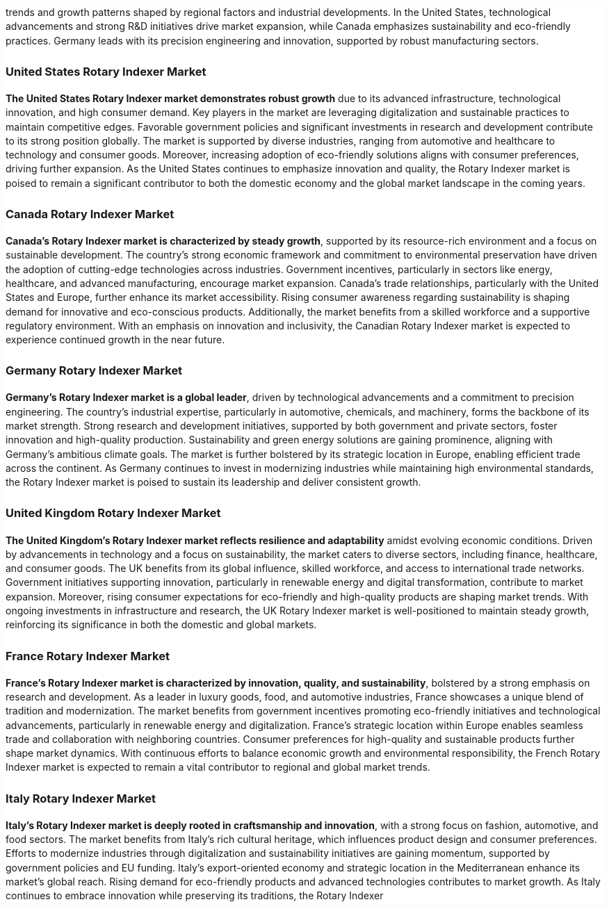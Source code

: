 trends and growth patterns shaped by regional factors and industrial developments. In the United States, technological advancements and strong R&amp;D initiatives drive market expansion, while Canada emphasizes sustainability and eco-friendly practices. Germany leads with its precision engineering and innovation, supported by robust manufacturing sectors.</span></em></p></blockquote><h3><strong>United States Rotary Indexer Market</strong></h3><p><strong>The United States Rotary Indexer market demonstrates robust growth</strong> due to its advanced infrastructure, technological innovation, and high consumer demand. Key players in the market are leveraging digitalization and sustainable practices to maintain competitive edges. Favorable government policies and significant investments in research and development contribute to its strong position globally. The market is supported by diverse industries, ranging from automotive and healthcare to technology and consumer goods. Moreover, increasing adoption of eco-friendly solutions aligns with consumer preferences, driving further expansion. As the United States continues to emphasize innovation and quality, the Rotary Indexer market is poised to remain a significant contributor to both the domestic economy and the global market landscape in the coming years.</p><h3><strong>Canada Rotary Indexer Market</strong></h3><p><strong>Canada&rsquo;s Rotary Indexer market is characterized by steady growth</strong>, supported by its resource-rich environment and a focus on sustainable development. The country&rsquo;s strong economic framework and commitment to environmental preservation have driven the adoption of cutting-edge technologies across industries. Government incentives, particularly in sectors like energy, healthcare, and advanced manufacturing, encourage market expansion. Canada&rsquo;s trade relationships, particularly with the United States and Europe, further enhance its market accessibility. Rising consumer awareness regarding sustainability is shaping demand for innovative and eco-conscious products. Additionally, the market benefits from a skilled workforce and a supportive regulatory environment. With an emphasis on innovation and inclusivity, the Canadian Rotary Indexer market is expected to experience continued growth in the near future.</p><h3><strong>Germany Rotary Indexer Market</strong></h3><p><strong>Germany&rsquo;s Rotary Indexer market is a global leader</strong>, driven by technological advancements and a commitment to precision engineering. The country&rsquo;s industrial expertise, particularly in automotive, chemicals, and machinery, forms the backbone of its market strength. Strong research and development initiatives, supported by both government and private sectors, foster innovation and high-quality production. Sustainability and green energy solutions are gaining prominence, aligning with Germany&rsquo;s ambitious climate goals. The market is further bolstered by its strategic location in Europe, enabling efficient trade across the continent. As Germany continues to invest in modernizing industries while maintaining high environmental standards, the Rotary Indexer market is poised to sustain its leadership and deliver consistent growth.</p><h3><strong>United Kingdom Rotary Indexer Market</strong></h3><p><strong>The United Kingdom&rsquo;s Rotary Indexer market reflects resilience and adaptability</strong> amidst evolving economic conditions. Driven by advancements in technology and a focus on sustainability, the market caters to diverse sectors, including finance, healthcare, and consumer goods. The UK benefits from its global influence, skilled workforce, and access to international trade networks. Government initiatives supporting innovation, particularly in renewable energy and digital transformation, contribute to market expansion. Moreover, rising consumer expectations for eco-friendly and high-quality products are shaping market trends. With ongoing investments in infrastructure and research, the UK Rotary Indexer market is well-positioned to maintain steady growth, reinforcing its significance in both the domestic and global markets.</p><h3><strong>France Rotary Indexer Market</strong></h3><p><strong>France&rsquo;s Rotary Indexer market is characterized by innovation, quality, and sustainability</strong>, bolstered by a strong emphasis on research and development. As a leader in luxury goods, food, and automotive industries, France showcases a unique blend of tradition and modernization. The market benefits from government incentives promoting eco-friendly initiatives and technological advancements, particularly in renewable energy and digitalization. France&rsquo;s strategic location within Europe enables seamless trade and collaboration with neighboring countries. Consumer preferences for high-quality and sustainable products further shape market dynamics. With continuous efforts to balance economic growth and environmental responsibility, the French Rotary Indexer market is expected to remain a vital contributor to regional and global market trends.</p><h3><strong>Italy Rotary Indexer Market</strong></h3><p><strong>Italy&rsquo;s Rotary Indexer market is deeply rooted in craftsmanship and innovation</strong>, with a strong focus on fashion, automotive, and food sectors. The market benefits from Italy&rsquo;s rich cultural heritage, which influences product design and consumer preferences. Efforts to modernize industries through digitalization and sustainability initiatives are gaining momentum, supported by government policies and EU funding. Italy&rsquo;s export-oriented economy and strategic location in the Mediterranean enhance its market&rsquo;s global reach. Rising demand for eco-friendly products and advanced technologies contributes to market growth. As Italy continues to embrace innovation while preserving its traditions, the Rotary Indexer